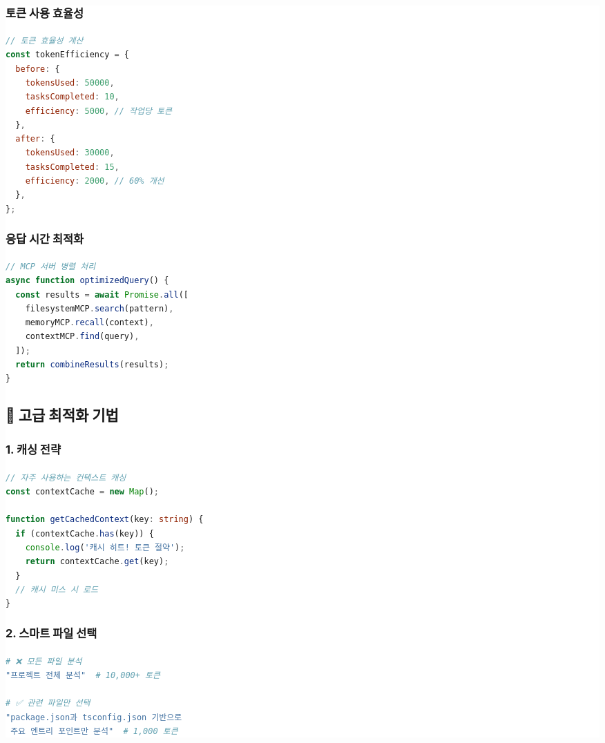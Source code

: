 ### 토큰 사용 효율성

```javascript
// 토큰 효율성 계산
const tokenEfficiency = {
  before: {
    tokensUsed: 50000,
    tasksCompleted: 10,
    efficiency: 5000, // 작업당 토큰
  },
  after: {
    tokensUsed: 30000,
    tasksCompleted: 15,
    efficiency: 2000, // 60% 개선
  },
};
```

### 응답 시간 최적화

```typescript
// MCP 서버 병렬 처리
async function optimizedQuery() {
  const results = await Promise.all([
    filesystemMCP.search(pattern),
    memoryMCP.recall(context),
    contextMCP.find(query),
  ]);
  return combineResults(results);
}
```

## 🔧 고급 최적화 기법

### 1. **캐싱 전략**

```typescript
// 자주 사용하는 컨텍스트 캐싱
const contextCache = new Map();

function getCachedContext(key: string) {
  if (contextCache.has(key)) {
    console.log('캐시 히트! 토큰 절약');
    return contextCache.get(key);
  }
  // 캐시 미스 시 로드
}
```

### 2. **스마트 파일 선택**

```bash
# ❌ 모든 파일 분석
"프로젝트 전체 분석"  # 10,000+ 토큰

# ✅ 관련 파일만 선택
"package.json과 tsconfig.json 기반으로
 주요 엔트리 포인트만 분석"  # 1,000 토큰
```
